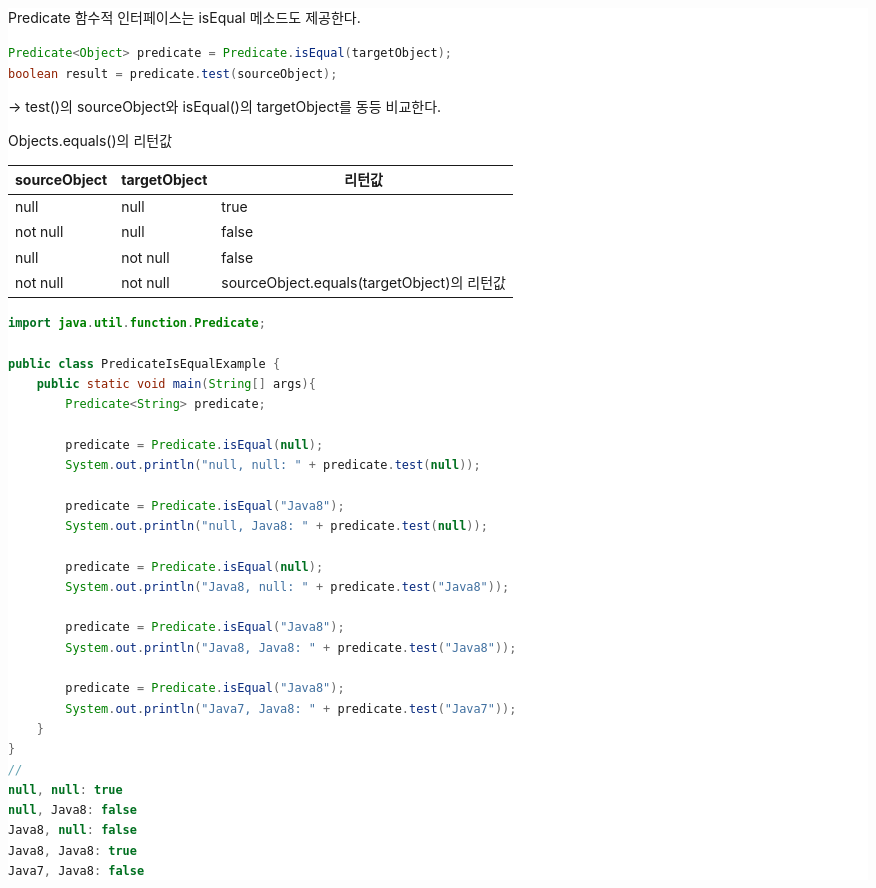 

Predicate 함수적 인터페이스는 isEqual 메소드도 제공한다.

```java
Predicate<Object> predicate = Predicate.isEqual(targetObject);
boolean result = predicate.test(sourceObject);
```

-> test()의 sourceObject와 isEqual()의 targetObject를 동등 비교한다.



Objects.equals()의 리턴값

| sourceObject | targetObject | 리턴값                                     |
| ------------ | ------------ | ------------------------------------------ |
| null         | null         | true                                       |
| not null     | null         | false                                      |
| null         | not null     | false                                      |
| not null     | not null     | sourceObject.equals(targetObject)의 리턴값 |



```java
import java.util.function.Predicate;

public class PredicateIsEqualExample {
    public static void main(String[] args){
        Predicate<String> predicate;

        predicate = Predicate.isEqual(null);
        System.out.println("null, null: " + predicate.test(null));

        predicate = Predicate.isEqual("Java8");
        System.out.println("null, Java8: " + predicate.test(null));

        predicate = Predicate.isEqual(null);
        System.out.println("Java8, null: " + predicate.test("Java8"));

        predicate = Predicate.isEqual("Java8");
        System.out.println("Java8, Java8: " + predicate.test("Java8"));

        predicate = Predicate.isEqual("Java8");
        System.out.println("Java7, Java8: " + predicate.test("Java7"));
    }
}
//
null, null: true
null, Java8: false
Java8, null: false
Java8, Java8: true
Java7, Java8: false
```
